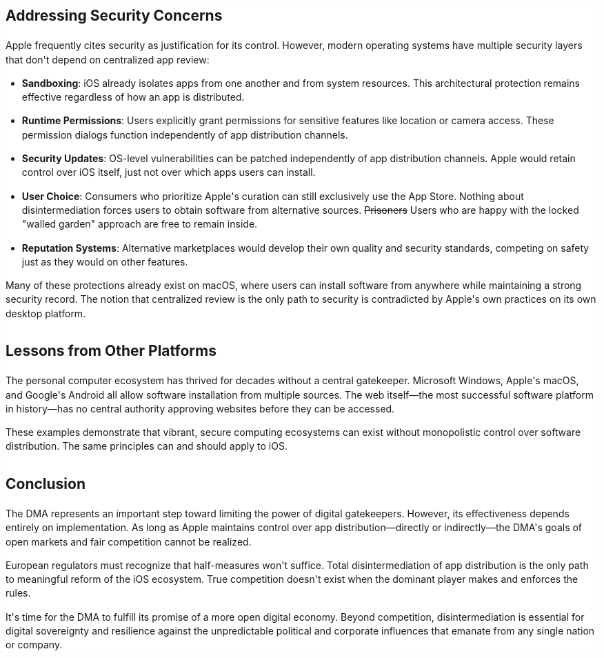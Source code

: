 ## Addressing Security Concerns

Apple frequently cites security as justification for its control. However, modern operating systems have multiple security layers that don't depend on centralized app review:

- **Sandboxing**: iOS already isolates apps from one another and from system resources. This architectural protection remains effective regardless of how an app is distributed.

- **Runtime Permissions**: Users explicitly grant permissions for sensitive features like location or camera access. These permission dialogs function independently of app distribution channels.

- **Security Updates**: OS-level vulnerabilities can be patched independently of app distribution channels. Apple would retain control over iOS itself, just not over which apps users can install.

- **User Choice**: Consumers who prioritize Apple's curation can still exclusively use the App Store. Nothing about disintermediation forces users to obtain software from alternative sources. ~~Prisoners~~ Users who are happy with the locked "walled garden" approach are free to remain inside.

- **Reputation Systems**: Alternative marketplaces would develop their own quality and security standards, competing on safety just as they would on other features.

Many of these protections already exist on macOS, where users can install software from anywhere while maintaining a strong security record. The notion that centralized review is the only path to security is contradicted by Apple's own practices on its own desktop platform.

## Lessons from Other Platforms

The personal computer ecosystem has thrived for decades without a central gatekeeper. Microsoft Windows, Apple's macOS, and Google's Android all allow software installation from multiple sources. The web itself—the most successful software platform in history—has no central authority approving websites before they can be accessed.

These examples demonstrate that vibrant, secure computing ecosystems can exist without monopolistic control over software distribution. The same principles can and should apply to iOS.

## Conclusion

The DMA represents an important step toward limiting the power of digital gatekeepers. However, its effectiveness depends entirely on implementation. As long as Apple maintains control over app distribution—directly or indirectly—the DMA's goals of open markets and fair competition cannot be realized.

European regulators must recognize that half-measures won't suffice. Total disintermediation of app distribution is the only path to meaningful reform of the iOS ecosystem. True competition doesn't exist when the dominant player makes and enforces the rules.

It's time for the DMA to fulfill its promise of a more open digital economy. Beyond competition, disintermediation is essential for digital sovereignty and resilience against the unpredictable political and corporate influences that emanate from any single nation or company.

